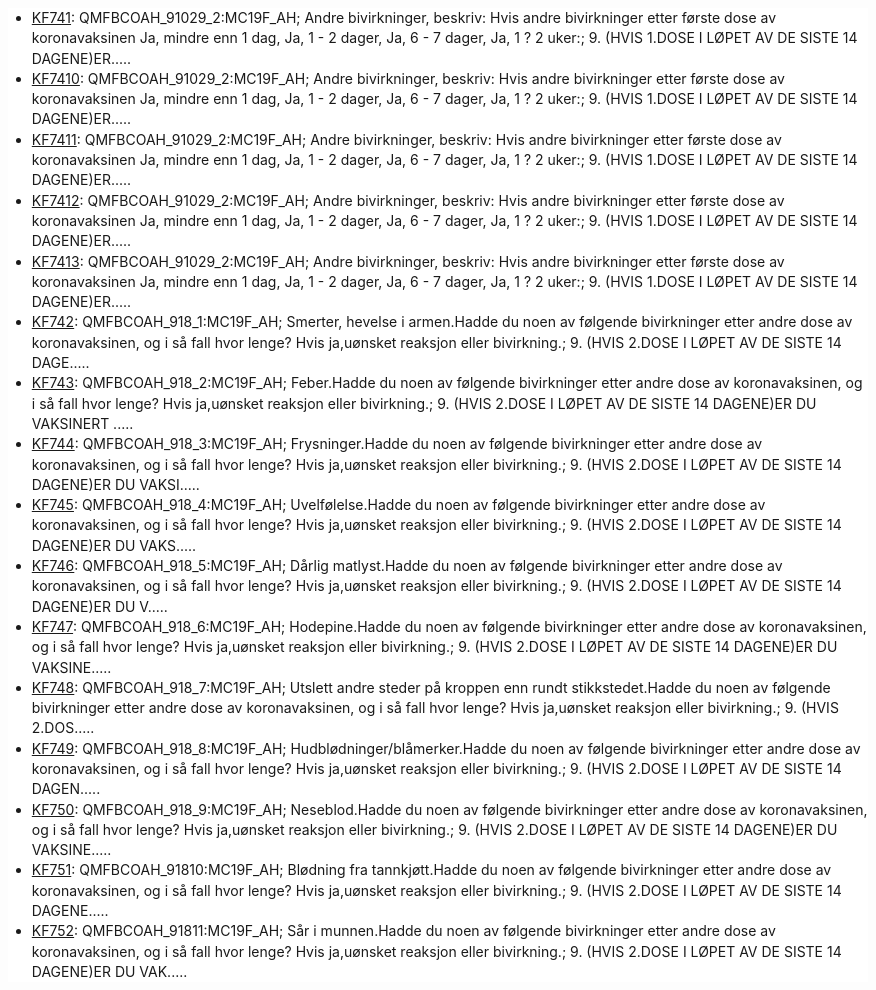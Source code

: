 - [KF741](Foreldre_duplikater_Runde34_komplett.md#KF741): QMFBCOAH_91029_2:MC19F_AH; Andre bivirkninger, beskriv: Hvis andre bivirkninger etter første dose av koronavaksinen Ja, mindre enn 1 dag, Ja, 1 - 2 dager, Ja, 6 - 7 dager, Ja, 1 ? 2 uker:; 9. (HVIS 1.DOSE I LØPET AV DE SISTE 14 DAGENE)ER.....
- [KF7410](Foreldre_duplikater_Runde34_komplett.md#KF7410): QMFBCOAH_91029_2:MC19F_AH; Andre bivirkninger, beskriv: Hvis andre bivirkninger etter første dose av koronavaksinen Ja, mindre enn 1 dag, Ja, 1 - 2 dager, Ja, 6 - 7 dager, Ja, 1 ? 2 uker:; 9. (HVIS 1.DOSE I LØPET AV DE SISTE 14 DAGENE)ER.....
- [KF7411](Foreldre_duplikater_Runde34_komplett.md#KF7411): QMFBCOAH_91029_2:MC19F_AH; Andre bivirkninger, beskriv: Hvis andre bivirkninger etter første dose av koronavaksinen Ja, mindre enn 1 dag, Ja, 1 - 2 dager, Ja, 6 - 7 dager, Ja, 1 ? 2 uker:; 9. (HVIS 1.DOSE I LØPET AV DE SISTE 14 DAGENE)ER.....
- [KF7412](Foreldre_duplikater_Runde34_komplett.md#KF7412): QMFBCOAH_91029_2:MC19F_AH; Andre bivirkninger, beskriv: Hvis andre bivirkninger etter første dose av koronavaksinen Ja, mindre enn 1 dag, Ja, 1 - 2 dager, Ja, 6 - 7 dager, Ja, 1 ? 2 uker:; 9. (HVIS 1.DOSE I LØPET AV DE SISTE 14 DAGENE)ER.....
- [KF7413](Foreldre_duplikater_Runde34_komplett.md#KF7413): QMFBCOAH_91029_2:MC19F_AH; Andre bivirkninger, beskriv: Hvis andre bivirkninger etter første dose av koronavaksinen Ja, mindre enn 1 dag, Ja, 1 - 2 dager, Ja, 6 - 7 dager, Ja, 1 ? 2 uker:; 9. (HVIS 1.DOSE I LØPET AV DE SISTE 14 DAGENE)ER.....
- [KF742](Foreldre_duplikater_Runde34_komplett.md#KF742): QMFBCOAH_918_1:MC19F_AH; Smerter, hevelse i armen.Hadde du noen av følgende bivirkninger etter andre dose av koronavaksinen, og i så fall hvor lenge? Hvis ja,uønsket reaksjon eller bivirkning.; 9. (HVIS 2.DOSE I LØPET AV DE SISTE 14 DAGE.....
- [KF743](Foreldre_duplikater_Runde34_komplett.md#KF743): QMFBCOAH_918_2:MC19F_AH; Feber.Hadde du noen av følgende bivirkninger etter andre dose av koronavaksinen, og i så fall hvor lenge? Hvis ja,uønsket reaksjon eller bivirkning.; 9. (HVIS 2.DOSE I LØPET AV DE SISTE 14 DAGENE)ER DU VAKSINERT .....
- [KF744](Foreldre_duplikater_Runde34_komplett.md#KF744): QMFBCOAH_918_3:MC19F_AH; Frysninger.Hadde du noen av følgende bivirkninger etter andre dose av koronavaksinen, og i så fall hvor lenge? Hvis ja,uønsket reaksjon eller bivirkning.; 9. (HVIS 2.DOSE I LØPET AV DE SISTE 14 DAGENE)ER DU VAKSI.....
- [KF745](Foreldre_duplikater_Runde34_komplett.md#KF745): QMFBCOAH_918_4:MC19F_AH; Uvelfølelse.Hadde du noen av følgende bivirkninger etter andre dose av koronavaksinen, og i så fall hvor lenge? Hvis ja,uønsket reaksjon eller bivirkning.; 9. (HVIS 2.DOSE I LØPET AV DE SISTE 14 DAGENE)ER DU VAKS.....
- [KF746](Foreldre_duplikater_Runde34_komplett.md#KF746): QMFBCOAH_918_5:MC19F_AH; Dårlig matlyst.Hadde du noen av følgende bivirkninger etter andre dose av koronavaksinen, og i så fall hvor lenge? Hvis ja,uønsket reaksjon eller bivirkning.; 9. (HVIS 2.DOSE I LØPET AV DE SISTE 14 DAGENE)ER DU V.....
- [KF747](Foreldre_duplikater_Runde34_komplett.md#KF747): QMFBCOAH_918_6:MC19F_AH; Hodepine.Hadde du noen av følgende bivirkninger etter andre dose av koronavaksinen, og i så fall hvor lenge? Hvis ja,uønsket reaksjon eller bivirkning.; 9. (HVIS 2.DOSE I LØPET AV DE SISTE 14 DAGENE)ER DU VAKSINE.....
- [KF748](Foreldre_duplikater_Runde34_komplett.md#KF748): QMFBCOAH_918_7:MC19F_AH; Utslett andre steder på kroppen enn rundt stikkstedet.Hadde du noen av følgende bivirkninger etter andre dose av koronavaksinen, og i så fall hvor lenge? Hvis ja,uønsket reaksjon eller bivirkning.; 9. (HVIS 2.DOS.....
- [KF749](Foreldre_duplikater_Runde34_komplett.md#KF749): QMFBCOAH_918_8:MC19F_AH; Hudblødninger/blåmerker.Hadde du noen av følgende bivirkninger etter andre dose av koronavaksinen, og i så fall hvor lenge? Hvis ja,uønsket reaksjon eller bivirkning.; 9. (HVIS 2.DOSE I LØPET AV DE SISTE 14 DAGEN.....
- [KF750](Foreldre_duplikater_Runde34_komplett.md#KF750): QMFBCOAH_918_9:MC19F_AH; Neseblod.Hadde du noen av følgende bivirkninger etter andre dose av koronavaksinen, og i så fall hvor lenge? Hvis ja,uønsket reaksjon eller bivirkning.; 9. (HVIS 2.DOSE I LØPET AV DE SISTE 14 DAGENE)ER DU VAKSINE.....
- [KF751](Foreldre_duplikater_Runde34_komplett.md#KF751): QMFBCOAH_91810:MC19F_AH; Blødning fra tannkjøtt.Hadde du noen av følgende bivirkninger etter andre dose av koronavaksinen, og i så fall hvor lenge? Hvis ja,uønsket reaksjon eller bivirkning.; 9. (HVIS 2.DOSE I LØPET AV DE SISTE 14 DAGENE.....
- [KF752](Foreldre_duplikater_Runde34_komplett.md#KF752): QMFBCOAH_91811:MC19F_AH; Sår i munnen.Hadde du noen av følgende bivirkninger etter andre dose av koronavaksinen, og i så fall hvor lenge? Hvis ja,uønsket reaksjon eller bivirkning.; 9. (HVIS 2.DOSE I LØPET AV DE SISTE 14 DAGENE)ER DU VAK.....